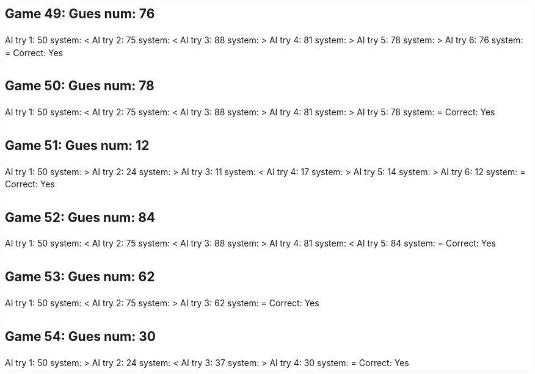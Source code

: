 Game 49:
Gues num: 76
-----------------------
AI try 1: 50  system: <
AI try 2: 75  system: <
AI try 3: 88  system: >
AI try 4: 81  system: >
AI try 5: 78  system: >
AI try 6: 76  system: =
Correct: Yes

Game 50:
Gues num: 78
-----------------------
AI try 1: 50  system: <
AI try 2: 75  system: <
AI try 3: 88  system: >
AI try 4: 81  system: >
AI try 5: 78  system: =
Correct: Yes

Game 51:
Gues num: 12
-----------------------
AI try 1: 50  system: >
AI try 2: 24  system: >
AI try 3: 11  system: <
AI try 4: 17  system: >
AI try 5: 14  system: >
AI try 6: 12  system: =
Correct: Yes

Game 52:
Gues num: 84
-----------------------
AI try 1: 50  system: <
AI try 2: 75  system: <
AI try 3: 88  system: >
AI try 4: 81  system: <
AI try 5: 84  system: =
Correct: Yes

Game 53:
Gues num: 62
-----------------------
AI try 1: 50  system: <
AI try 2: 75  system: >
AI try 3: 62  system: =
Correct: Yes

Game 54:
Gues num: 30
-----------------------
AI try 1: 50  system: >
AI try 2: 24  system: <
AI try 3: 37  system: >
AI try 4: 30  system: =
Correct: Yes

